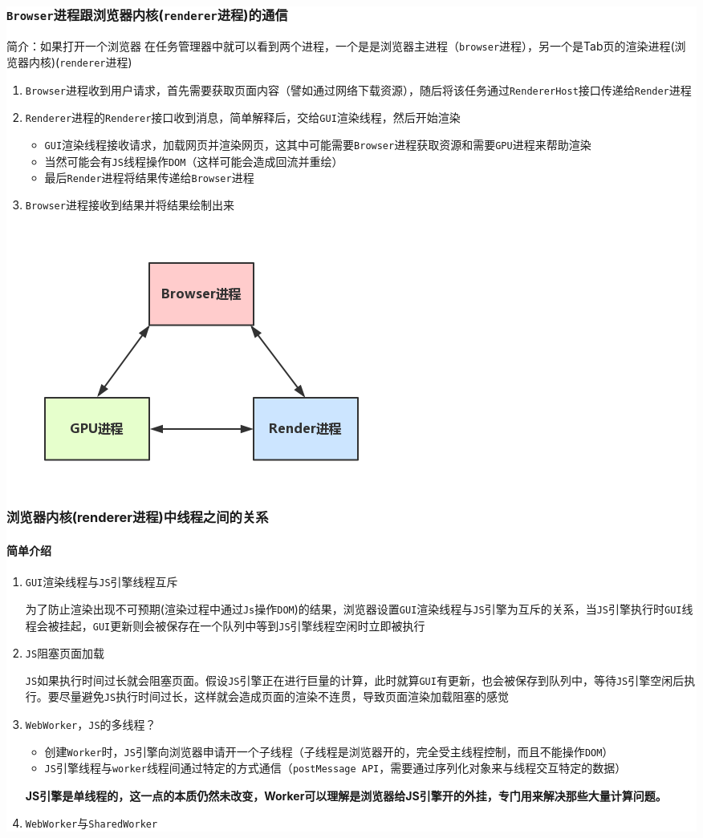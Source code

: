 
### `Browser`进程跟浏览器内核(`renderer`进程)的通信

简介：如果打开一个浏览器 在任务管理器中就可以看到两个进程，一个是是浏览器主进程（`browser`进程），另一个是Tab页的渲染进程(浏览器内核)(`renderer`进程)

1. `Browser`进程收到用户请求，首先需要获取页面内容（譬如通过网络下载资源），随后将该任务通过`RendererHost`接口传递给`Render`进程

2. `Renderer`进程的`Renderer`接口收到消息，简单解释后，交给`GUI`渲染线程，然后开始渲染

    + `GUI`渲染线程接收请求，加载网页并渲染网页，这其中可能需要`Browser`进程获取资源和需要`GPU`进程来帮助渲染
    + 当然可能会有`JS`线程操作`DOM`（这样可能会造成回流并重绘）
    + 最后`Render`进程将结果传递给`Browser`进程

3. `Browser`进程接收到结果并将结果绘制出来


![browser进程与renderer进程通信](../assets/process-thread.png)


### 浏览器内核(renderer进程)中线程之间的关系

#### 简单介绍

1. `GUI`渲染线程与`JS`引擎线程互斥

    为了防止渲染出现不可预期(渲染过程中通过`Js`操作`DOM`)的结果，浏览器设置`GUI`渲染线程与`JS`引擎为互斥的关系，当`JS`引擎执行时`GUI`线程会被挂起，`GUI`更新则会被保存在一个队列中等到`JS`引擎线程空闲时立即被执行

2. `JS`阻塞页面加载

    `JS`如果执行时间过长就会阻塞页面。假设`JS`引擎正在进行巨量的计算，此时就算`GUI`有更新，也会被保存到队列中，等待`JS`引擎空闲后执行。要尽量避免`JS`执行时间过长，这样就会造成页面的渲染不连贯，导致页面渲染加载阻塞的感觉

3. `WebWorker`，`JS`的多线程？

    + 创建`Worker`时，`JS`引擎向浏览器申请开一个子线程（子线程是浏览器开的，完全受主线程控制，而且不能操作`DOM`）
    + `JS`引擎线程与`worker`线程间通过特定的方式通信（`postMessage API`，需要通过序列化对象来与线程交互特定的数据）

    **JS引擎是单线程的，这一点的本质仍然未改变，Worker可以理解是浏览器给JS引擎开的外挂，专门用来解决那些大量计算问题。**

4. `WebWorker`与`SharedWorker`
